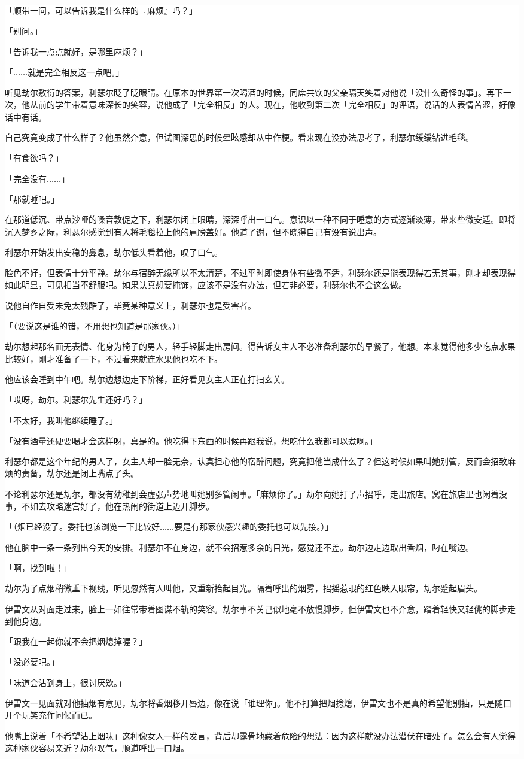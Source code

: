 「顺带一问，可以告诉我是什么样的『麻烦』吗？」

「别问。」

「告诉我一点点就好，是哪里麻烦？」

「……就是完全相反这一点吧。」

听见劫尔敷衍的答案，利瑟尔眨了眨眼睛。在原本的世界第一次喝酒的时候，同席共饮的父亲隔天笑着对他说「没什么奇怪的事」。再下一次，他从前的学生带着意味深长的笑容，说他成了「完全相反」的人。现在，他收到第二次「完全相反」的评语，说话的人表情苦涩，好像话中有话。

自己究竟变成了什么样子？他虽然介意，但试图深思的时候晕眩感却从中作梗。看来现在没办法思考了，利瑟尔缓缓钻进毛毯。

「有食欲吗？」

「完全没有……」

「那就睡吧。」

在那道低沉、带点沙哑的嗓音敦促之下，利瑟尔闭上眼睛，深深呼出一口气。意识以一种不同于睡意的方式逐渐淡薄，带来些微安适。即将沉入梦乡之际，利瑟尔感觉到有人将毛毯拉上他的肩膀盖好。他道了谢，但不晓得自己有没有说出声。

利瑟尔开始发出安稳的鼻息，劫尔低头看着他，叹了口气。

脸色不好，但表情十分平静。劫尔与宿醉无缘所以不太清楚，不过平时即使身体有些微不适，利瑟尔还是能表现得若无其事，刚才却表现得如此明显，可见相当不舒服吧。如果认真想要掩饰，应该不是没有办法，但若非必要，利瑟尔也不会这么做。

说他自作自受未免太残酷了，毕竟某种意义上，利瑟尔也是受害者。

「（要说这是谁的错，不用想也知道是那家伙。）」

劫尔想起那名面无表情、化身为椅子的男人，轻手轻脚走出房间。得告诉女主人不必准备利瑟尔的早餐了，他想。本来觉得他多少吃点水果比较好，刚才准备了一下，不过看来就连水果他也吃不下。

他应该会睡到中午吧。劫尔边想边走下阶梯，正好看见女主人正在打扫玄关。

「哎呀，劫尔。利瑟尔先生还好吗？」

「不太好，我叫他继续睡了。」

「没有酒量还硬要喝才会这样呀，真是的。他吃得下东西的时候再跟我说，想吃什么我都可以煮啊。」

利瑟尔都是这个年纪的男人了，女主人却一脸无奈，认真担心他的宿醉问题，究竟把他当成什么了？但这时候如果叫她别管，反而会招致麻烦的责备，劫尔还是闭上嘴点了头。

不论利瑟尔还是劫尔，都没有幼稚到会虚张声势地叫她别多管闲事。「麻烦你了。」劫尔向她打了声招呼，走出旅店。窝在旅店里也闲着没事，不如去攻略迷宫好了，他在热闹的街道上迈开脚步。

「（烟已经没了。委托也该浏览一下比较好……要是有那家伙感兴趣的委托也可以先接。）」

他在脑中一条一条列出今天的安排。利瑟尔不在身边，就不会招惹多余的目光，感觉还不差。劫尔边走边取出香烟，叼在嘴边。

「啊，找到啦！」

劫尔为了点烟稍微垂下视线，听见忽然有人叫他，又重新抬起目光。隔着呼出的烟雾，招摇惹眼的红色映入眼帘，劫尔蹙起眉头。

伊雷文从对面走过来，脸上一如往常带着图谋不轨的笑容。劫尔事不关己似地毫不放慢脚步，但伊雷文也不介意，踏着轻快又轻佻的脚步走到他身边。

「跟我在一起你就不会把烟熄掉喔？」

「没必要吧。」

「味道会沾到身上，很讨厌欸。」

伊雷文一见面就对他抽烟有意见，劫尔将香烟移开唇边，像在说「谁理你」。他不打算把烟捻熄，伊雷文也不是真的希望他别抽，只是随口开个玩笑充作问候而已。

他嘴上说着「不希望沾上烟味」这种像女人一样的发言，背后却露骨地藏着危险的想法：因为这样就没办法潜伏在暗处了。怎么会有人觉得这种家伙容易亲近？劫尔叹气，顺道呼出一口烟。
